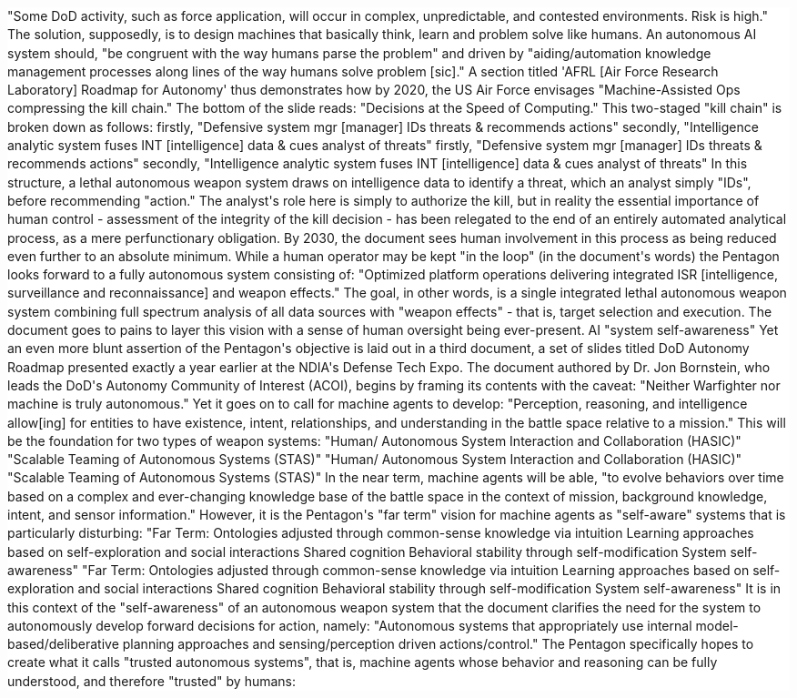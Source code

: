 "Some DoD activity, such as force application, will occur in complex, unpredictable, and contested environments. Risk is high."
The solution, supposedly, is to design machines that basically think, learn and problem solve like humans.
An autonomous AI system should,
"be congruent with the way humans parse the problem" and driven by "aiding/automation knowledge management processes along lines of the way humans solve problem [sic]."
A section titled 'AFRL [Air Force Research Laboratory] Roadmap for Autonomy' thus demonstrates how by 2020, the US Air Force envisages "Machine-Assisted Ops compressing the kill chain."
The bottom of the slide reads:
"Decisions at the Speed of Computing."
This two-staged "kill chain" is broken down as follows:
firstly, "Defensive system mgr [manager] IDs threats & recommends actions" secondly, "Intelligence analytic system fuses INT [intelligence] data & cues analyst of threats"
firstly, "Defensive system mgr [manager] IDs threats & recommends actions"
secondly, "Intelligence analytic system fuses INT [intelligence] data & cues analyst of threats"
In this structure, a lethal autonomous weapon system draws on intelligence data to identify a threat, which an analyst simply "IDs", before recommending "action."
The analyst's role here is simply to authorize the kill, but in reality the essential importance of human control - assessment of the integrity of the kill decision - has been relegated to the end of an entirely automated analytical process, as a mere perfunctionary obligation. By 2030, the document sees human involvement in this process as being reduced even further to an absolute minimum.
While a human operator may be kept "in the loop" (in the document's words) the Pentagon looks forward to a fully autonomous system consisting of:
"Optimized platform operations delivering integrated ISR [intelligence, surveillance and reconnaissance] and weapon effects."
The goal, in other words, is a single integrated lethal autonomous weapon system combining full spectrum analysis of all data sources with "weapon effects" - that is, target selection and execution. The document goes to pains to layer this vision with a sense of human oversight being ever-present.
AI "system self-awareness" Yet an even more blunt assertion of the Pentagon's objective is laid out in a third document, a set of slides titled DoD Autonomy Roadmap presented exactly a year earlier at the NDIA's Defense Tech Expo. The document authored by Dr. Jon Bornstein, who leads the DoD's Autonomy Community of Interest (ACOI), begins by framing its contents with the caveat:
"Neither Warfighter nor machine is truly autonomous."
Yet it goes on to call for machine agents to develop:
"Perception, reasoning, and intelligence allow[ing] for entities to have existence, intent, relationships, and understanding in the battle space relative to a mission."
This will be the foundation for two types of weapon systems:
"Human/ Autonomous System Interaction and Collaboration (HASIC)" "Scalable Teaming of Autonomous Systems (STAS)"
"Human/ Autonomous System Interaction and Collaboration (HASIC)"
"Scalable Teaming of Autonomous Systems (STAS)"
In the near term, machine agents will be able,
"to evolve behaviors over time based on a complex and ever-changing knowledge base of the battle space in the context of mission, background knowledge, intent, and sensor information."
However, it is the Pentagon's "far term" vision for machine agents as "self-aware" systems that is particularly disturbing:
"Far Term: Ontologies adjusted through common-sense knowledge via intuition Learning approaches based on self-exploration and social interactions Shared cognition Behavioral stability through self-modification System self-awareness"
"Far Term:
Ontologies adjusted through common-sense knowledge via intuition
Learning approaches based on self-exploration and social interactions
Shared cognition
Behavioral stability through self-modification
System self-awareness"
It is in this context of the "self-awareness" of an autonomous weapon system that the document clarifies the need for the system to autonomously develop forward decisions for action, namely:
"Autonomous systems that appropriately use internal model-based/deliberative planning approaches and sensing/perception driven actions/control."
The Pentagon specifically hopes to create what it calls "trusted autonomous systems", that is, machine agents whose behavior and reasoning can be fully understood, and therefore "trusted" by humans: